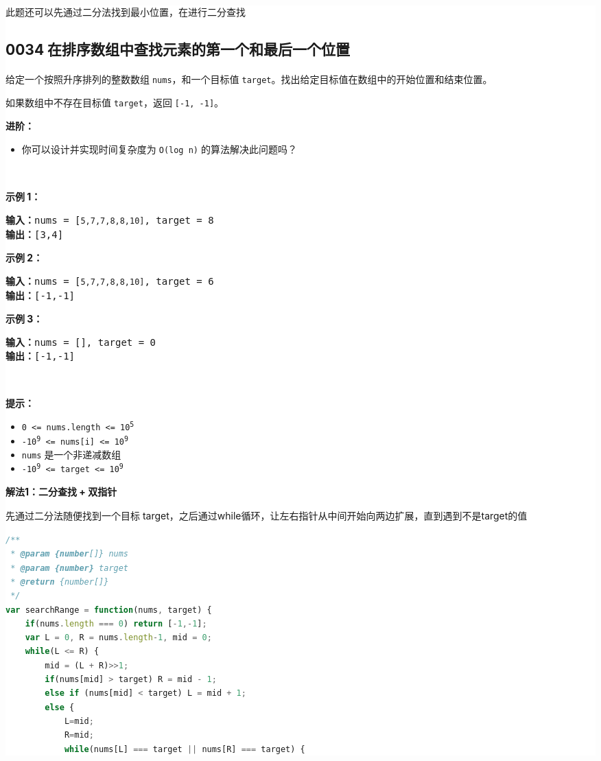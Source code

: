 此题还可以先通过二分法找到最小位置，在进行二分查找



## 0034 在排序数组中查找元素的第一个和最后一个位置

<p>给定一个按照升序排列的整数数组 <code>nums</code>，和一个目标值 <code>target</code>。找出给定目标值在数组中的开始位置和结束位置。</p>

<p>如果数组中不存在目标值 <code>target</code>，返回 <code>[-1, -1]</code>。</p>

<p><strong>进阶：</strong></p>

<ul>
	<li>你可以设计并实现时间复杂度为 <code>O(log n)</code> 的算法解决此问题吗？</li>
</ul>


<p> </p>

<p><strong>示例 1：</strong></p>

<pre>
<strong>输入：</strong>nums = [<code>5,7,7,8,8,10]</code>, target = 8
<strong>输出：</strong>[3,4]</pre>


<p><strong>示例 2：</strong></p>

<pre>
<strong>输入：</strong>nums = [<code>5,7,7,8,8,10]</code>, target = 6
<strong>输出：</strong>[-1,-1]</pre>


<p><strong>示例 3：</strong></p>

<pre>
<strong>输入：</strong>nums = [], target = 0
<strong>输出：</strong>[-1,-1]</pre>


<p> </p>

<p><strong>提示：</strong></p>

<ul>
	<li><code>0 <= nums.length <= 10<sup>5</sup></code></li>
	<li><code>-10<sup>9</sup> <= nums[i] <= 10<sup>9</sup></code></li>
	<li><code>nums</code> 是一个非递减数组</li>
	<li><code>-10<sup>9</sup> <= target <= 10<sup>9</sup></code></li>
</ul>



**解法1：二分查找 + 双指针**

先通过二分法随便找到一个目标 target，之后通过while循环，让左右指针从中间开始向两边扩展，直到遇到不是target的值

```javascript
/**
 * @param {number[]} nums
 * @param {number} target
 * @return {number[]}
 */
var searchRange = function(nums, target) {
    if(nums.length === 0) return [-1,-1];
    var L = 0, R = nums.length-1, mid = 0;
    while(L <= R) {
        mid = (L + R)>>1;
        if(nums[mid] > target) R = mid - 1;
        else if (nums[mid] < target) L = mid + 1;
        else {
            L=mid;
            R=mid;
            while(nums[L] === target || nums[R] === target) {
```